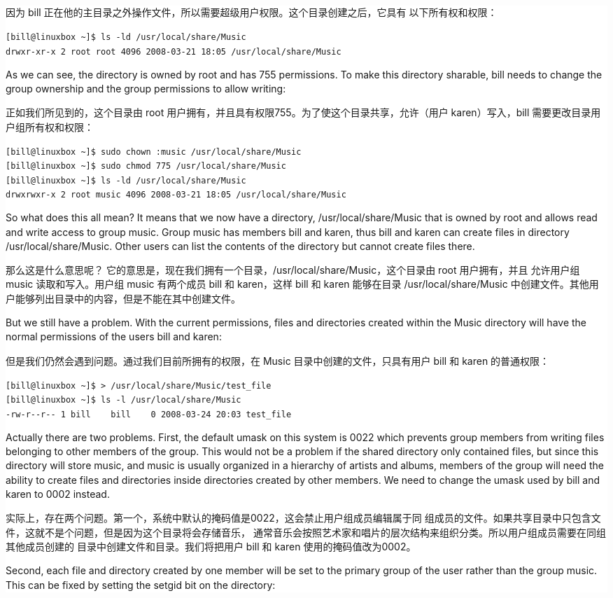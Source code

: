 因为 bill 正在他的主目录之外操作文件，所以需要超级用户权限。这个目录创建之后，它具有
以下所有权和权限：

    [bill@linuxbox ~]$ ls -ld /usr/local/share/Music
    drwxr-xr-x 2 root root 4096 2008-03-21 18:05 /usr/local/share/Music

As we can see, the directory is owned by root and has 755 permissions. To make this
directory sharable, bill needs to change the group ownership and the group permissions
to allow writing:

正如我们所见到的，这个目录由 root 用户拥有，并且具有权限755。为了使这个目录共享，允许（用户
karen）写入，bill 需要更改目录用户组所有权和权限：

    [bill@linuxbox ~]$ sudo chown :music /usr/local/share/Music
    [bill@linuxbox ~]$ sudo chmod 775 /usr/local/share/Music
    [bill@linuxbox ~]$ ls -ld /usr/local/share/Music
    drwxrwxr-x 2 root music 4096 2008-03-21 18:05 /usr/local/share/Music

So what does this all mean? It means that we now have a directory,
/usr/local/share/Music that is owned by root and allows read and write
access to group music. Group music has members bill and karen, thus bill and
karen can create files in directory /usr/local/share/Music. Other users can
list the contents of the directory but cannot create files there.

那么这是什么意思呢？
它的意思是，现在我们拥有一个目录，/usr/local/share/Music，这个目录由 root 用户拥有，并且
允许用户组 music 读取和写入。用户组 music 有两个成员 bill 和 karen，这样 bill 和 karen 能够在目录
/usr/local/share/Music 中创建文件。其他用户能够列出目录中的内容，但是不能在其中创建文件。

But we still have a problem. With the current permissions, files and directories created
within the Music directory will have the normal permissions of the users bill and
karen:

但是我们仍然会遇到问题。通过我们目前所拥有的权限，在 Music 目录中创建的文件，只具有用户 bill
和 karen 的普通权限：

    [bill@linuxbox ~]$ > /usr/local/share/Music/test_file
    [bill@linuxbox ~]$ ls -l /usr/local/share/Music
    -rw-r--r-- 1 bill    bill    0 2008-03-24 20:03 test_file

Actually there are two problems. First, the default umask on this system is 0022 which
prevents group members from writing files belonging to other members of the group.
This would not be a problem if the shared directory only contained files, but since this
directory will store music, and music is usually organized in a hierarchy of artists and
albums, members of the group will need the ability to create files and directories inside
directories created by other members. We need to change the umask used by bill and
karen to 0002 instead.

实际上，存在两个问题。第一个，系统中默认的掩码值是0022，这会禁止用户组成员编辑属于同
组成员的文件。如果共享目录中只包含文件，这就不是个问题，但是因为这个目录将会存储音乐，
通常音乐会按照艺术家和唱片的层次结构来组织分类。所以用户组成员需要在同组其他成员创建的
目录中创建文件和目录。我们将把用户 bill 和 karen 使用的掩码值改为0002。

Second, each file and directory created by one member will be set to the primary group of
the user rather than the group music. This can be fixed by setting the setgid bit on the
directory:
